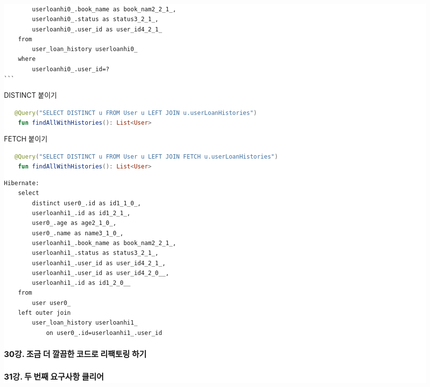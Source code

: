             userloanhi0_.book_name as book_nam2_2_1_,
            userloanhi0_.status as status3_2_1_,
            userloanhi0_.user_id as user_id4_2_1_ 
        from
            user_loan_history userloanhi0_ 
        where
            userloanhi0_.user_id=?
    ```



DISTINCT 붙이기

```kotlin
   @Query("SELECT DISTINCT u FROM User u LEFT JOIN u.userLoanHistories")
    fun findAllWithHistories(): List<User>
```



FETCH 붙이기



```kotlin
   @Query("SELECT DISTINCT u FROM User u LEFT JOIN FETCH u.userLoanHistories")
    fun findAllWithHistories(): List<User>
```

```
Hibernate: 
    select
        distinct user0_.id as id1_1_0_,
        userloanhi1_.id as id1_2_1_,
        user0_.age as age2_1_0_,
        user0_.name as name3_1_0_,
        userloanhi1_.book_name as book_nam2_2_1_,
        userloanhi1_.status as status3_2_1_,
        userloanhi1_.user_id as user_id4_2_1_,
        userloanhi1_.user_id as user_id4_2_0__,
        userloanhi1_.id as id1_2_0__ 
    from
        user user0_ 
    left outer join
        user_loan_history userloanhi1_ 
            on user0_.id=userloanhi1_.user_id
```



### 30강. 조금 더 깔끔한 코드로 리팩토링 하기

### 31강. 두 번째 요구사항 클리어

